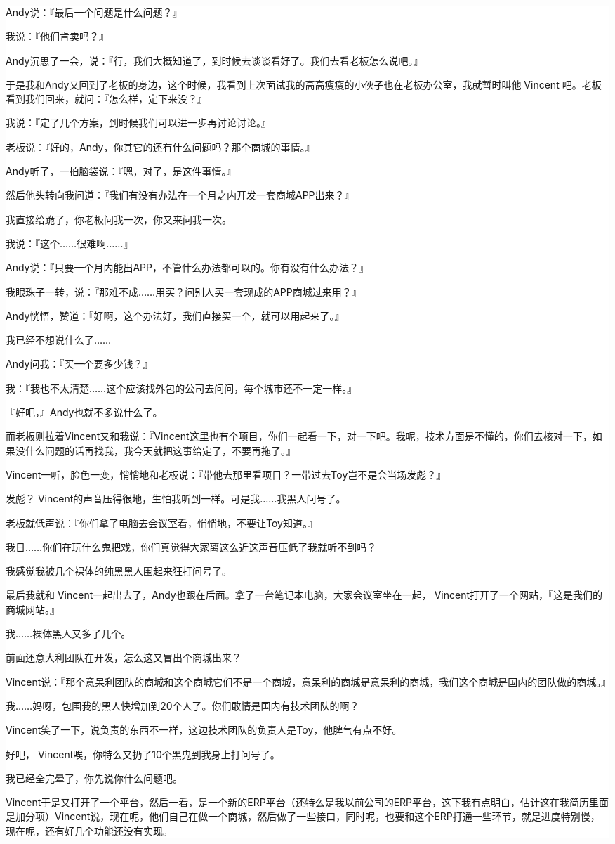 Andy说：『最后一个问题是什么问题？』

我说：『他们肯卖吗？』

Andy沉思了一会，说：『行，我们大概知道了，到时候去谈谈看好了。我们去看老板怎么说吧。』

于是我和Andy又回到了老板的身边，这个时候，我看到上次面试我的高高瘦瘦的小伙子也在老板办公室，我就暂时叫他 Vincent 吧。老板看到我们回来，就问：『怎么样，定下来没？』

我说：『定了几个方案，到时候我们可以进一步再讨论讨论。』

老板说：『好的，Andy，你其它的还有什么问题吗？那个商城的事情。』

Andy听了，一拍脑袋说：『嗯，对了，是这件事情。』

然后他头转向我问道：『我们有没有办法在一个月之内开发一套商城APP出来？』

我直接给跪了，你老板问我一次，你又来问我一次。

我说：『这个……很难啊……』

Andy说：『只要一个月内能出APP，不管什么办法都可以的。你有没有什么办法？』

我眼珠子一转，说：『那难不成……用买？问别人买一套现成的APP商城过来用？』

Andy恍悟，赞道：『好啊，这个办法好，我们直接买一个，就可以用起来了。』

我已经不想说什么了……

Andy问我：『买一个要多少钱？』

我：『我也不太清楚……这个应该找外包的公司去问问，每个城市还不一定一样。』

『好吧，』Andy也就不多说什么了。

而老板则拉着Vincent又和我说：『Vincent这里也有个项目，你们一起看一下，对一下吧。我呢，技术方面是不懂的，你们去核对一下，如果没什么问题的话再找我，我今天就把这事给定了，不要再拖了。』

Vincent一听，脸色一变，悄悄地和老板说：『带他去那里看项目？一带过去Toy岂不是会当场发彪？』

发彪？ Vincent的声音压得很地，生怕我听到一样。可是我……我黑人问号了。

老板就低声说：『你们拿了电脑去会议室看，悄悄地，不要让Toy知道。』

我日……你们在玩什么鬼把戏，你们真觉得大家离这么近这声音压低了我就听不到吗？

我感觉我被几个裸体的纯黑黑人围起来狂打问号了。

最后我就和 Vincent一起出去了，Andy也跟在后面。拿了一台笔记本电脑，大家会议室坐在一起， Vincent打开了一个网站，『这是我们的商城网站。』

我……裸体黑人又多了几个。

前面还意大利团队在开发，怎么这又冒出个商城出来？

Vincent说：『那个意呆利团队的商城和这个商城它们不是一个商城，意呆利的商城是意呆利的商城，我们这个商城是国内的团队做的商城。』

我……妈呀，包围我的黑人快增加到20个人了。你们敢情是国内有技术团队的啊？

Vincent笑了一下，说负责的东西不一样，这边技术团队的负责人是Toy，他脾气有点不好。

好吧， Vincent唉，你特么又扔了10个黑鬼到我身上打问号了。

我已经全完晕了，你先说你什么问题吧。

Vincent于是又打开了一个平台，然后一看，是一个新的ERP平台（还特么是我以前公司的ERP平台，这下我有点明白，估计这在我简历里面是加分项）Vincent说，现在呢，他们自己在做一个商城，然后做了一些接口，同时呢，也要和这个ERP打通一些环节，就是进度特别慢，现在呢，还有好几个功能还没有实现。
